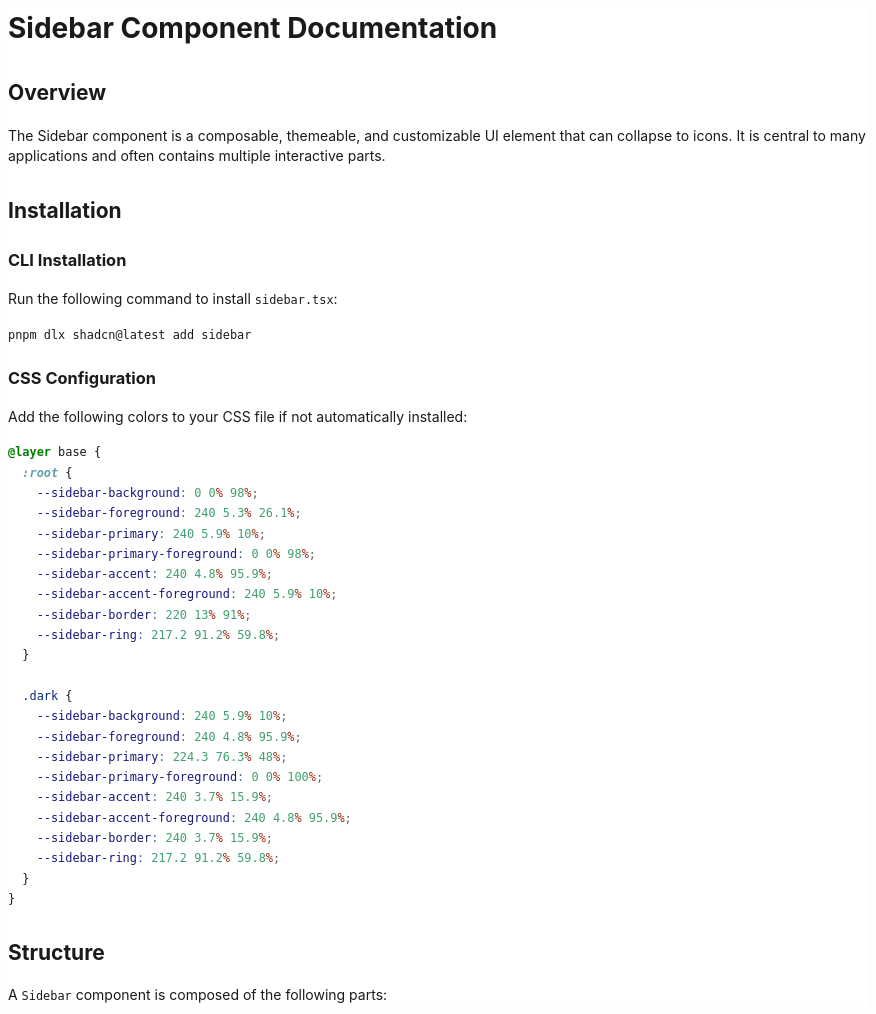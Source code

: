 # Sidebar Component Documentation

## Overview

The Sidebar component is a composable, themeable, and customizable UI element that can collapse to icons. It is central to many applications and often contains multiple interactive parts.

## Installation

### CLI Installation

Run the following command to install `sidebar.tsx`:

```bash
pnpm dlx shadcn@latest add sidebar
```

### CSS Configuration

Add the following colors to your CSS file if not automatically installed:

```css
@layer base {
  :root {
    --sidebar-background: 0 0% 98%;
    --sidebar-foreground: 240 5.3% 26.1%;
    --sidebar-primary: 240 5.9% 10%;
    --sidebar-primary-foreground: 0 0% 98%;
    --sidebar-accent: 240 4.8% 95.9%;
    --sidebar-accent-foreground: 240 5.9% 10%;
    --sidebar-border: 220 13% 91%;
    --sidebar-ring: 217.2 91.2% 59.8%;
  }

  .dark {
    --sidebar-background: 240 5.9% 10%;
    --sidebar-foreground: 240 4.8% 95.9%;
    --sidebar-primary: 224.3 76.3% 48%;
    --sidebar-primary-foreground: 0 0% 100%;
    --sidebar-accent: 240 3.7% 15.9%;
    --sidebar-accent-foreground: 240 4.8% 95.9%;
    --sidebar-border: 240 3.7% 15.9%;
    --sidebar-ring: 217.2 91.2% 59.8%;
  }
}
```

## Structure

A `Sidebar` component is composed of the following parts:
